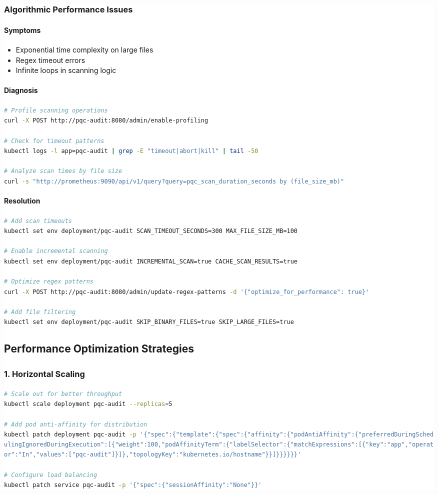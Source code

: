### Algorithmic Performance Issues

#### Symptoms
- Exponential time complexity on large files
- Regex timeout errors
- Infinite loops in scanning logic

#### Diagnosis
```bash
# Profile scanning operations
curl -X POST http://pqc-audit:8080/admin/enable-profiling

# Check for timeout patterns
kubectl logs -l app=pqc-audit | grep -E "timeout|abort|kill" | tail -50

# Analyze scan times by file size
curl -s "http://prometheus:9090/api/v1/query?query=pqc_scan_duration_seconds by (file_size_mb)"
```

#### Resolution
```bash
# Add scan timeouts
kubectl set env deployment/pqc-audit SCAN_TIMEOUT_SECONDS=300 MAX_FILE_SIZE_MB=100

# Enable incremental scanning
kubectl set env deployment/pqc-audit INCREMENTAL_SCAN=true CACHE_SCAN_RESULTS=true

# Optimize regex patterns
curl -X POST http://pqc-audit:8080/admin/update-regex-patterns -d '{"optimize_for_performance": true}'

# Add file filtering
kubectl set env deployment/pqc-audit SKIP_BINARY_FILES=true SKIP_LARGE_FILES=true
```

## Performance Optimization Strategies

### 1. Horizontal Scaling
```bash
# Scale out for better throughput
kubectl scale deployment pqc-audit --replicas=5

# Add pod anti-affinity for distribution
kubectl patch deployment pqc-audit -p '{"spec":{"template":{"spec":{"affinity":{"podAntiAffinity":{"preferredDuringSchedulingIgnoredDuringExecution":[{"weight":100,"podAffinityTerm":{"labelSelector":{"matchExpressions":[{"key":"app","operator":"In","values":["pqc-audit"]}]},"topologyKey":"kubernetes.io/hostname"}}]}}}}}}'

# Configure load balancing
kubectl patch service pqc-audit -p '{"spec":{"sessionAffinity":"None"}}'
```
